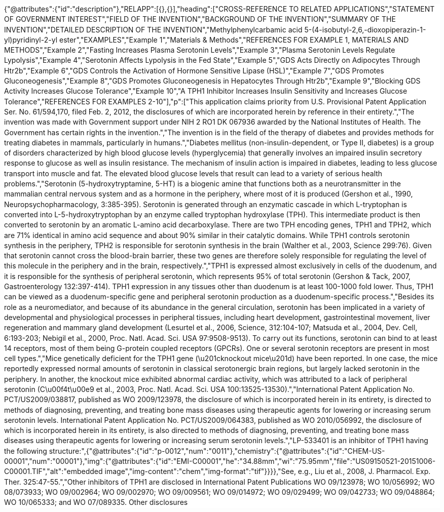 {"@attributes":{"id":"description"},"RELAPP":[{},{}],"heading":["CROSS-REFERENCE TO RELATED APPLICATIONS","STATEMENT OF GOVERNMENT INTEREST","FIELD OF THE INVENTION","BACKGROUND OF THE INVENTION","SUMMARY OF THE INVENTION","DETAILED DESCRIPTION OF THE INVENTION","Methylphenylcarbamic acid 5-(4-isobutyl-2,6,-dioxopiperazin-1-yl)pyridinyl-2-yl ester","EXAMPLES","Example 1","Materials & Methods","REFERENCES FOR EXAMPLE 1, MATERIALS AND METHODS","Example 2","Fasting Increases Plasma Serotonin Levels","Example 3","Plasma Serotonin Levels Regulate Lypolysis","Example 4","Serotonin Affects Lypolysis in the Fed State","Example 5","GDS Acts Directly on Adipocytes Through Htr2b","Example 6","GDS Controls the Activation of Hormone Sensitive Lipase (HSL)","Example 7","GDS Promotes Gluconeogenesis","Example 8","GDS Promotes Gluconeogenesis in Hepatocytes Through Htr2b","Example 9","Blocking GDS Activity Increases Glucose Tolerance","Example 10","A TPH1 Inhibitor Increases Insulin Sensitivity and Increases Glucose Tolerance","REFERENCES FOR EXAMPLES 2-10"],"p":["This application claims priority from U.S. Provisional Patent Application Ser. No. 61\/594,170, filed Feb. 2, 2012, the disclosures of which are incorporated herein by reference in their entirety.","The invention was made with Government support under NIH 2 RO1 DK 067936 awarded by the National Institutes of Health. The Government has certain rights in the invention.","The invention is in the field of the therapy of diabetes and provides methods for treating diabetes in mammals, particularly in humans.","Diabetes mellitus (non-insulin-dependent, or Type II, diabetes) is a group of disorders characterized by high blood glucose levels (hyperglycemia) that generally involves an impaired insulin secretory response to glucose as well as insulin resistance. The mechanism of insulin action is impaired in diabetes, leading to less glucose transport into muscle and fat. The elevated blood glucose levels that result can lead to a variety of serious health problems.","Serotonin (5-hydroxytryptamine, 5-HT) is a biogenic amine that functions both as a neurotransmitter in the mammalian central nervous system and as a hormone in the periphery, where most of it is produced (Gershon et al., 1990, Neuropsychopharmacology, 3:385-395). Serotonin is generated through an enzymatic cascade in which L-tryptophan is converted into L-5-hydroxytryptophan by an enzyme called tryptophan hydroxylase (TPH). This intermediate product is then converted to serotonin by an aromatic L-amino acid decarboxylase. There are two TPH encoding genes, TPH1 and TPH2, which are 71% identical in amino acid sequence and about 90% similar in their catalytic domains. While TPH1 controls serotonin synthesis in the periphery, TPH2 is responsible for serotonin synthesis in the brain (Walther et al., 2003, Science 299:76). Given that serotonin cannot cross the blood-brain barrier, these two genes are therefore solely responsible for regulating the level of this molecule in the periphery and in the brain, respectively.","TPH1 is expressed almost exclusively in cells of the duodenum, and it is responsible for the synthesis of peripheral serotonin, which represents 95% of total serotonin (Gershon & Tack, 2007, Gastroenterology 132:397-414). TPH1 expression in any tissues other than duodenum is at least 100-1000 fold lower. Thus, TPH1 can be viewed as a duodenum-specific gene and peripheral serotonin production as a duodenum-specific process.","Besides its role as a neuromediator, and because of its abundance in the general circulation, serotonin has been implicated in a variety of developmental and physiological processes in peripheral tissues, including heart development, gastrointestinal movement, liver regeneration and mammary gland development (Lesurtel et al., 2006, Science, 312:104-107; Matsuda et al., 2004, Dev. Cell, 6:193-203; Nebigil et al., 2000, Proc. Natl. Acad. Sci. USA 97:9508-9513). To carry out its functions, serotonin can bind to at least 14 receptors, most of them being G-protein coupled receptors (GPCRs). One or several serotonin receptors are present in most cell types.","Mice genetically deficient for the TPH1 gene (\u201cknockout mice\u201d) have been reported. In one case, the mice reportedly expressed normal amounts of serotonin in classical serotonergic brain regions, but largely lacked serotonin in the periphery. In another, the knockout mice exhibited abnormal cardiac activity, which was attributed to a lack of peripheral serotonin (C\u00f4t\u00e9 et al., 2003, Proc. Natl. Acad. Sci. USA 100:13525-13530).","International Patent Application No. PCT\/US2009\/038817, published as WO 2009\/123978, the disclosure of which is incorporated herein in its entirety, is directed to methods of diagnosing, preventing, and treating bone mass diseases using therapeutic agents for lowering or increasing serum serotonin levels. International Patent Application No. PCT\/US2009\/064383, published as WO 2010\/056992, the disclosure of which is incorporated herein in its entirety, is also directed to methods of diagnosing, preventing, and treating bone mass diseases using therapeutic agents for lowering or increasing serum serotonin levels.","LP-533401 is an inhibitor of TPH1 having the following structure:",{"@attributes":{"id":"p-0012","num":"0011"},"chemistry":{"@attributes":{"id":"CHEM-US-00001","num":"00001"},"img":{"@attributes":{"id":"EMI-C00001","he":"34.88mm","wi":"75.95mm","file":"US09150521-20151006-C00001.TIF","alt":"embedded image","img-content":"chem","img-format":"tif"}}}},"See, e.g., Liu et al., 2008, J. Pharmacol. Exp. Ther. 325:47-55.","Other inhibitors of TPH1 are disclosed in International Patent Publications WO 09\/123978; WO 10\/056992; WO 08\/073933; WO 09\/002964; WO 09\/002970; WO 09\/009561; WO 09\/014972; WO 09\/029499; WO 09\/042733; WO 09\/048864; WO 10\/065333; and WO 07\/089335. Other disclosures